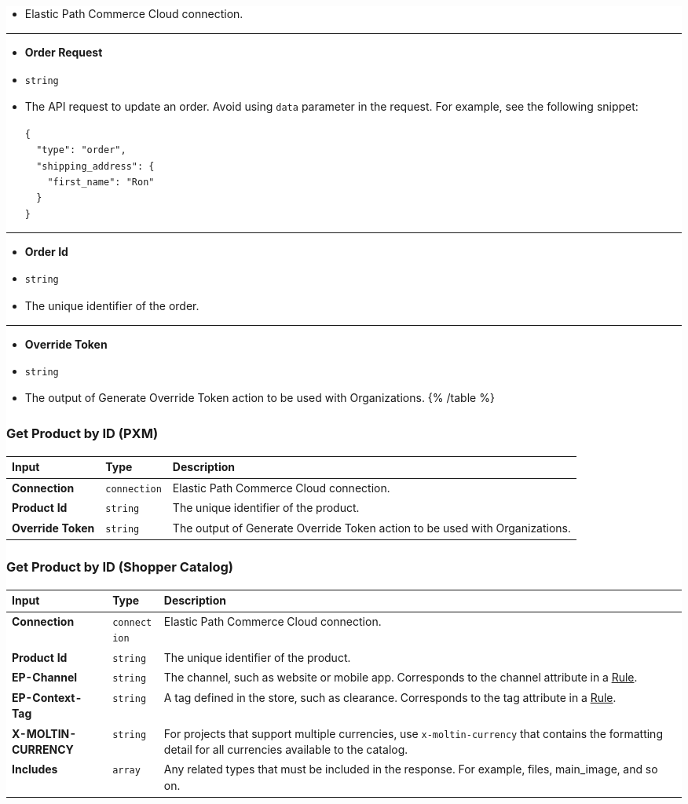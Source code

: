 *
   Elastic Path Commerce Cloud connection.

---
*
   **Order Request**
*
  `string`

*
  The API request to update an order. Avoid using `data` parameter in the request. For example, see the following snippet:
  ```
  {
    "type": "order",
    "shipping_address": {
      "first_name": "Ron"
    }
  }
  ```
---

*
   **Order Id**
*
  `string`

*
  The unique identifier of the order.

---

*
   **Override Token**
*
  `string`

*
  The output of Generate Override Token action to be used with Organizations.
{% /table %}


### Get Product by ID (PXM)

| Input | Type | Description |
|:--- |:--- | :--- | 
| **Connection** | `connection` | Elastic Path Commerce Cloud connection. |
| **Product Id** | `string` | The unique identifier of the product. |
| **Override Token** | `string` | The output of Generate Override Token action to be used with Organizations. |

### Get Product by ID (Shopper Catalog)

| Input | Type | Description |
|:--- |:--- | :--- | 
| **Connection** | `connection` | Elastic Path Commerce Cloud connection. |
| **Product Id** | `string` | The unique identifier of the product. |
| **EP-Channel** | `string` | The channel, such as website or mobile app. Corresponds to the channel attribute in a [Rule](/docs/pxm/catalogs/catalog-configuration/catalog-configuration-overview#the-rule-object). |
| **EP-Context-Tag** | `string` | A tag defined in the store, such as clearance. Corresponds to the tag attribute in a [Rule](/docs/pxm/catalogs/catalog-configuration/catalog-configuration-overview#the-rule-object). |
| **X-MOLTIN-CURRENCY** | `string` | For projects that support multiple currencies, use `x-moltin-currency` that contains the formatting detail for all currencies available to the catalog. |
| **Includes** | `array` | Any related types that must be included in the response. For example, files, main_image, and so on. |